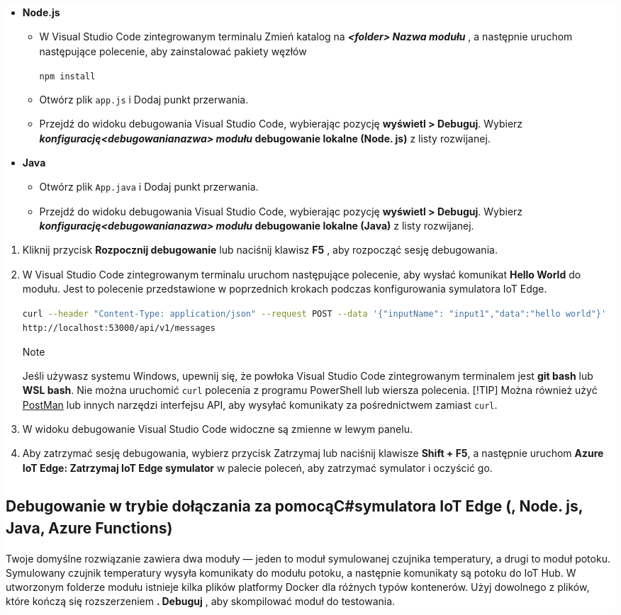    - **Node.js**
     - W Visual Studio Code zintegrowanym terminalu Zmień katalog na  ***&lt;folder&gt; Nazwa modułu*** , a następnie uruchom następujące polecenie, aby zainstalować pakiety węzłów

       ```cmd
       npm install
       ```

     - Otwórz plik `app.js` i Dodaj punkt przerwania.

     - Przejdź do widoku debugowania Visual Studio Code, wybierając pozycję **wyświetl > Debuguj**. Wybierz   ***konfigurację&lt;debugowanianazwa&gt; modułu* debugowanie lokalne (Node. js)** z listy rozwijanej.
   - **Java**
     - Otwórz plik `App.java` i Dodaj punkt przerwania.

     - Przejdź do widoku debugowania Visual Studio Code, wybierając pozycję **wyświetl > Debuguj**. Wybierz   ***konfigurację&lt;debugowanianazwa&gt; modułu* debugowanie lokalne (Java)** z listy rozwijanej.

1. Kliknij przycisk **Rozpocznij debugowanie** lub naciśnij klawisz **F5** , aby rozpocząć sesję debugowania.

1. W Visual Studio Code zintegrowanym terminalu uruchom następujące polecenie, aby wysłać komunikat **Hello World** do modułu. Jest to polecenie przedstawione w poprzednich krokach podczas konfigurowania symulatora IoT Edge.

    ```bash
    curl --header "Content-Type: application/json" --request POST --data '{"inputName": "input1","data":"hello world"}' http://localhost:53000/api/v1/messages
    ```

   > [!NOTE]
   > Jeśli używasz systemu Windows, upewnij się, że powłoka Visual Studio Code zintegrowanym terminalem jest **git bash** lub **WSL bash**. Nie można uruchomić `curl` polecenia z programu PowerShell lub wiersza polecenia.
   > [!TIP]
   > Można również użyć [PostMan](https://www.getpostman.com/) lub innych narzędzi interfejsu API, aby wysyłać komunikaty za pośrednictwem zamiast `curl`.

1. W widoku debugowanie Visual Studio Code widoczne są zmienne w lewym panelu.

1. Aby zatrzymać sesję debugowania, wybierz przycisk Zatrzymaj lub naciśnij klawisze **Shift + F5**, a następnie uruchom **Azure IoT Edge: Zatrzymaj IoT Edge symulator** w palecie poleceń, aby zatrzymać symulator i oczyścić go.

## <a name="debug-in-attach-mode-with-iot-edge-simulator-c-nodejs-java-azure-functions"></a>Debugowanie w trybie dołączania za pomocąC#symulatora IoT Edge (, Node. js, Java, Azure Functions)

Twoje domyślne rozwiązanie zawiera dwa moduły — jeden to moduł symulowanej czujnika temperatury, a drugi to moduł potoku. Symulowany czujnik temperatury wysyła komunikaty do modułu potoku, a następnie komunikaty są potoku do IoT Hub. W utworzonym folderze modułu istnieje kilka plików platformy Docker dla różnych typów kontenerów. Użyj dowolnego z plików, które kończą się rozszerzeniem **. Debuguj** , aby skompilować moduł do testowania.
